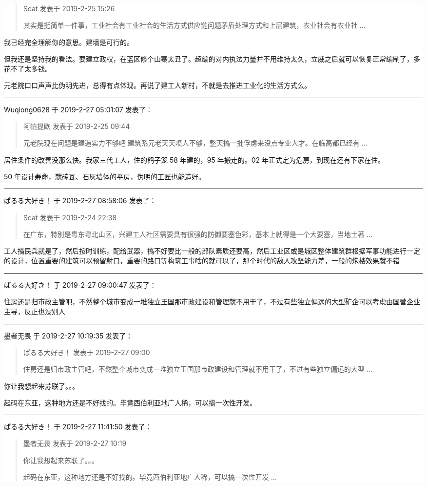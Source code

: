 > Scat 发表于 2019-2-25 15:26
>
> 其实是挺简单一件事，工业社会有工业社会的生活方式供应链问题矛盾处理方式和上层建筑，农业社会有农业社 ...

我已经完全理解你的意思。建墙是可行的。

但我还是坚持我的看法。要建立政权，在蓝区修个山寨太丑了。超编的对内执法力量并不用维持太久，立威之后就可以恢复正常编制了，多花不了太多钱。

元老院口口声声比伪明先进，总得有点体现。再说了建工人新村，不就是去推进工业化的生活方式么。

---

Wuqiong0628 于 2019-2-27 05:01:07 发表了：

> 阿帕提欧 发表于 2019-2-25 09:44
>
> 元老院现在问题是建造实力不够吧 建筑系元老天天喷人不够，整天搞一批俘虏来没点专业人才。在临高都已经有 ...

居住条件的改善没那么快。我家三代工人，住的鸽子笼 58 年建的，95 年搬走的。02 年正式定为危房，到现在还有下家在住。

50 年设计寿命，就砖瓦、石灰墙体的平房，伪明的工匠也能造好。

---

ぱるる大好き！ 于 2019-2-27 08:58:06 发表了：

> Scat 发表于 2019-2-24 22:38
>
> 在广东，特别是粤东粤北山区，兴建工人社区需要具有很强的防御要塞色彩，基本上就得是一个大要塞，当地土著 ...

工人搞民兵就是了，然后按时训练，配给武器，搞不好要比一般的部队素质还要高，然后工业区或是城区整体建筑群根据军事功能进行一定的设计，位置重要的建筑可以预留射口，重要的路口等构筑工事啥的就可以了，那个时代的敌人攻坚能力差，一般的炮楼效果就不错

---

ぱるる大好き！ 于 2019-2-27 09:00:47 发表了：

住房还是归市政主管吧，不然整个城市变成一堆独立王国那市政建设和管理就不用干了，不过有些独立偏远的大型矿企可以考虑由国营企业主导，反正也没别人

---

墨者无畏 于 2019-2-27 10:19:35 发表了：

> ぱるる大好き！ 发表于 2019-2-27 09:00
>
> 住房还是归市政主管吧，不然整个城市变成一堆独立王国那市政建设和管理就不用干了，不过有些独立偏远的大型 ...

你让我想起来苏联了。。。

起码在东亚，这种地方还是不好找的。毕竟西伯利亚地广人稀，可以搞一次性开发。

---

ぱるる大好き！ 于 2019-2-27 11:41:50 发表了：

> 墨者无畏 发表于 2019-2-27 10:19
>
> 你让我想起来苏联了。。。
>
> 起码在东亚，这种地方还是不好找的。毕竟西伯利亚地广人稀，可以搞一次性开发 ...
